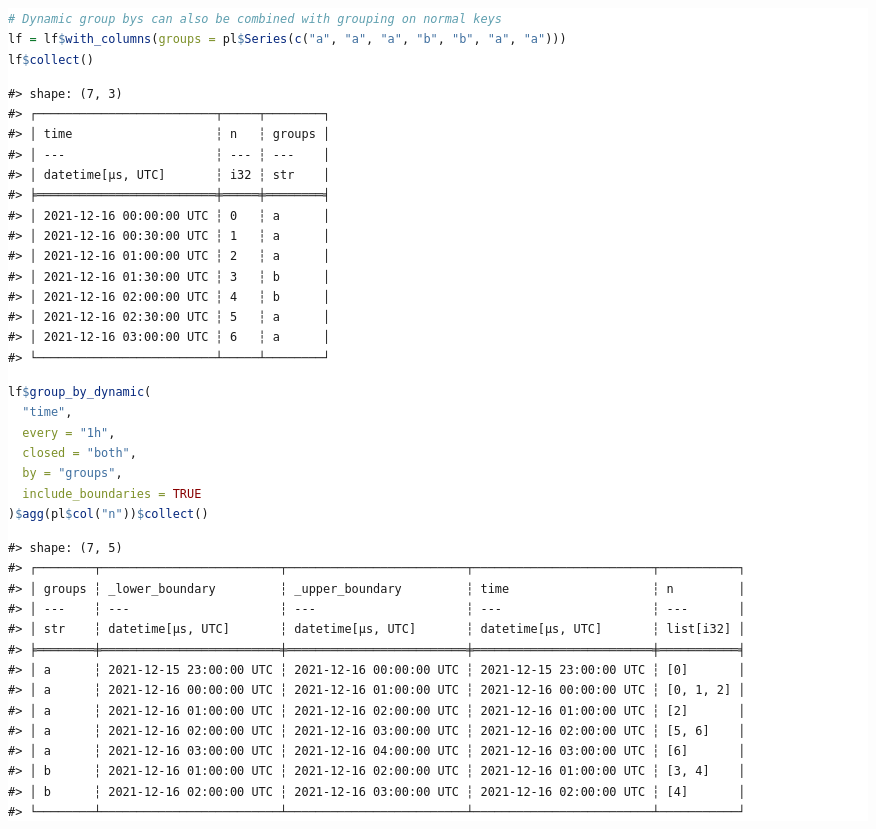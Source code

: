 ``` r
# Dynamic group bys can also be combined with grouping on normal keys
lf = lf$with_columns(groups = pl$Series(c("a", "a", "a", "b", "b", "a", "a")))
lf$collect()
```

    #> shape: (7, 3)
    #> ┌─────────────────────────┬─────┬────────┐
    #> │ time                    ┆ n   ┆ groups │
    #> │ ---                     ┆ --- ┆ ---    │
    #> │ datetime[μs, UTC]       ┆ i32 ┆ str    │
    #> ╞═════════════════════════╪═════╪════════╡
    #> │ 2021-12-16 00:00:00 UTC ┆ 0   ┆ a      │
    #> │ 2021-12-16 00:30:00 UTC ┆ 1   ┆ a      │
    #> │ 2021-12-16 01:00:00 UTC ┆ 2   ┆ a      │
    #> │ 2021-12-16 01:30:00 UTC ┆ 3   ┆ b      │
    #> │ 2021-12-16 02:00:00 UTC ┆ 4   ┆ b      │
    #> │ 2021-12-16 02:30:00 UTC ┆ 5   ┆ a      │
    #> │ 2021-12-16 03:00:00 UTC ┆ 6   ┆ a      │
    #> └─────────────────────────┴─────┴────────┘

``` r
lf$group_by_dynamic(
  "time",
  every = "1h",
  closed = "both",
  by = "groups",
  include_boundaries = TRUE
)$agg(pl$col("n"))$collect()
```

    #> shape: (7, 5)
    #> ┌────────┬─────────────────────────┬─────────────────────────┬─────────────────────────┬───────────┐
    #> │ groups ┆ _lower_boundary         ┆ _upper_boundary         ┆ time                    ┆ n         │
    #> │ ---    ┆ ---                     ┆ ---                     ┆ ---                     ┆ ---       │
    #> │ str    ┆ datetime[μs, UTC]       ┆ datetime[μs, UTC]       ┆ datetime[μs, UTC]       ┆ list[i32] │
    #> ╞════════╪═════════════════════════╪═════════════════════════╪═════════════════════════╪═══════════╡
    #> │ a      ┆ 2021-12-15 23:00:00 UTC ┆ 2021-12-16 00:00:00 UTC ┆ 2021-12-15 23:00:00 UTC ┆ [0]       │
    #> │ a      ┆ 2021-12-16 00:00:00 UTC ┆ 2021-12-16 01:00:00 UTC ┆ 2021-12-16 00:00:00 UTC ┆ [0, 1, 2] │
    #> │ a      ┆ 2021-12-16 01:00:00 UTC ┆ 2021-12-16 02:00:00 UTC ┆ 2021-12-16 01:00:00 UTC ┆ [2]       │
    #> │ a      ┆ 2021-12-16 02:00:00 UTC ┆ 2021-12-16 03:00:00 UTC ┆ 2021-12-16 02:00:00 UTC ┆ [5, 6]    │
    #> │ a      ┆ 2021-12-16 03:00:00 UTC ┆ 2021-12-16 04:00:00 UTC ┆ 2021-12-16 03:00:00 UTC ┆ [6]       │
    #> │ b      ┆ 2021-12-16 01:00:00 UTC ┆ 2021-12-16 02:00:00 UTC ┆ 2021-12-16 01:00:00 UTC ┆ [3, 4]    │
    #> │ b      ┆ 2021-12-16 02:00:00 UTC ┆ 2021-12-16 03:00:00 UTC ┆ 2021-12-16 02:00:00 UTC ┆ [4]       │
    #> └────────┴─────────────────────────┴─────────────────────────┴─────────────────────────┴───────────┘
